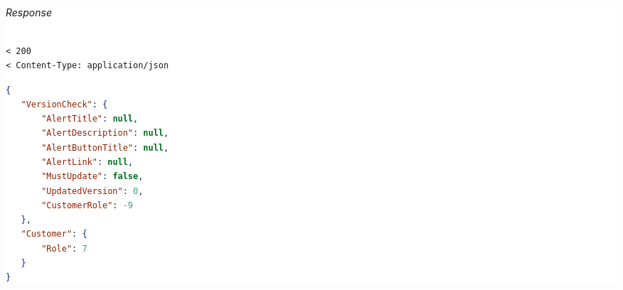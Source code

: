 ###### Response
```
< 200
< Content-Type: application/json
````

 ```json
{
    "VersionCheck": {
        "AlertTitle": null,
        "AlertDescription": null,
        "AlertButtonTitle": null,
        "AlertLink": null,
        "MustUpdate": false,
        "UpdatedVersion": 0,
        "CustomerRole": -9
    },
    "Customer": {
        "Role": 7
    }
}
```
